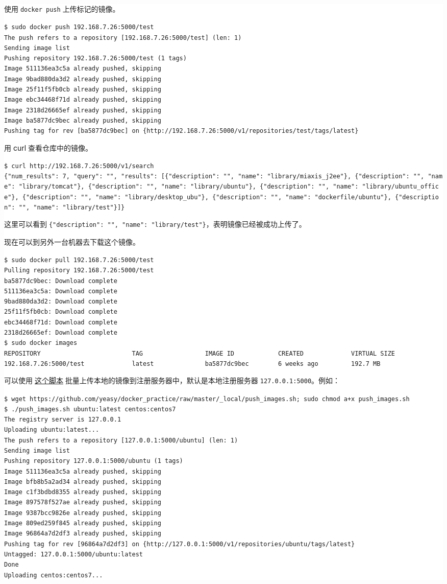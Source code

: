 使用 `docker push` 上传标记的镜像。

```
$ sudo docker push 192.168.7.26:5000/test
The push refers to a repository [192.168.7.26:5000/test] (len: 1)
Sending image list
Pushing repository 192.168.7.26:5000/test (1 tags)
Image 511136ea3c5a already pushed, skipping
Image 9bad880da3d2 already pushed, skipping
Image 25f11f5fb0cb already pushed, skipping
Image ebc34468f71d already pushed, skipping
Image 2318d26665ef already pushed, skipping
Image ba5877dc9bec already pushed, skipping
Pushing tag for rev [ba5877dc9bec] on {http://192.168.7.26:5000/v1/repositories/test/tags/latest}
```

用 curl 查看仓库中的镜像。

```
$ curl http://192.168.7.26:5000/v1/search
{"num_results": 7, "query": "", "results": [{"description": "", "name": "library/miaxis_j2ee"}, {"description": "", "name": "library/tomcat"}, {"description": "", "name": "library/ubuntu"}, {"description": "", "name": "library/ubuntu_office"}, {"description": "", "name": "library/desktop_ubu"}, {"description": "", "name": "dockerfile/ubuntu"}, {"description": "", "name": "library/test"}]}
```

这里可以看到 `{"description": "", "name": "library/test"}`，表明镜像已经被成功上传了。

现在可以到另外一台机器去下载这个镜像。

```
$ sudo docker pull 192.168.7.26:5000/test
Pulling repository 192.168.7.26:5000/test
ba5877dc9bec: Download complete
511136ea3c5a: Download complete
9bad880da3d2: Download complete
25f11f5fb0cb: Download complete
ebc34468f71d: Download complete
2318d26665ef: Download complete
$ sudo docker images
REPOSITORY                         TAG                 IMAGE ID            CREATED             VIRTUAL SIZE
192.168.7.26:5000/test             latest              ba5877dc9bec        6 weeks ago         192.7 MB
```

可以使用 [这个脚本](https://github.com/yeasy/docker_practice/raw/master/_local/push_images.sh) 批量上传本地的镜像到注册服务器中，默认是本地注册服务器 `127.0.0.1:5000`。例如：

```
$ wget https://github.com/yeasy/docker_practice/raw/master/_local/push_images.sh; sudo chmod a+x push_images.sh
$ ./push_images.sh ubuntu:latest centos:centos7
The registry server is 127.0.0.1
Uploading ubuntu:latest...
The push refers to a repository [127.0.0.1:5000/ubuntu] (len: 1)
Sending image list
Pushing repository 127.0.0.1:5000/ubuntu (1 tags)
Image 511136ea3c5a already pushed, skipping
Image bfb8b5a2ad34 already pushed, skipping
Image c1f3bdbd8355 already pushed, skipping
Image 897578f527ae already pushed, skipping
Image 9387bcc9826e already pushed, skipping
Image 809ed259f845 already pushed, skipping
Image 96864a7d2df3 already pushed, skipping
Pushing tag for rev [96864a7d2df3] on {http://127.0.0.1:5000/v1/repositories/ubuntu/tags/latest}
Untagged: 127.0.0.1:5000/ubuntu:latest
Done
Uploading centos:centos7...
```